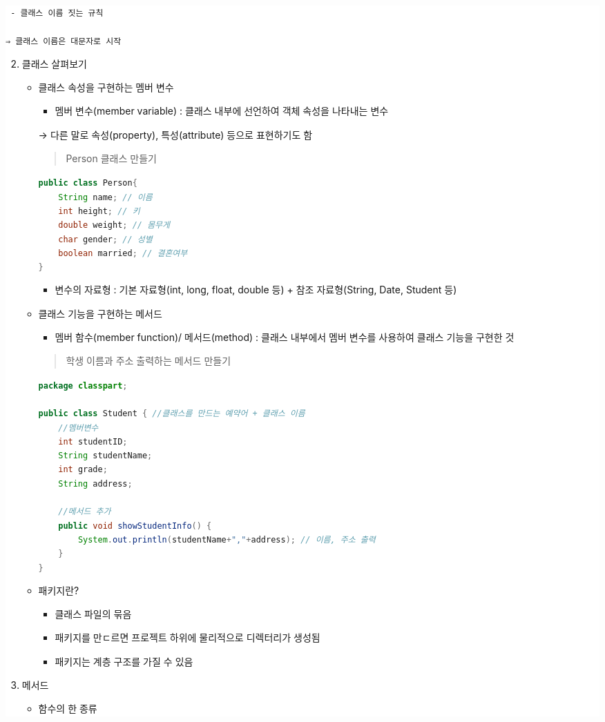      - 클래스 이름 짓는 규칙

    ⇒ 클래스 이름은 대문자로 시작

2. 클래스 살펴보기
    - 클래스 속성을 구현하는 멤버 변수

         - 멤버 변수(member variable) : 클래스 내부에 선언하여 객체 속성을 나타내는 변수

        → 다른 말로 속성(property), 특성(attribute) 등으로 표현하기도 함

         > Person 클래스 만들기

        ```java
        public class Person{
        	String name; // 이름
        	int height; // 키
        	double weight; // 몸무게
        	char gender; // 성별
        	boolean married; // 결혼여부
        }
        ```

         - 변수의 자료형 : 기본 자료형(int, long, float, double 등) + 참조 자료형(String, Date, Student 등)

    - 클래스 기능을 구현하는 메서드

         - 멤버 함수(member function)/ 메서드(method) : 클래스 내부에서 멤버 변수를 사용하여 클래스 기능을 구현한 것

         > 학생 이름과 주소 출력하는 메서드 만들기

        ```java
        package classpart;

        public class Student { //클래스를 만드는 예약어 + 클래스 이름
        	//멤버변수 
        	int studentID;  
        	String studentName;
        	int grade;
        	String address;
        	
        	//메서드 추가
        	public void showStudentInfo() {
        		System.out.println(studentName+","+address); // 이름, 주소 출력 
        	}
        }
        ```

    - 패키지란?

         - 클래스 파일의 묶음

         - 패키지를 만ㄷ르면 프로젝트 하위에 물리적으로 디렉터리가 생성됨

         - 패키지는 계층 구조를 가질 수 있음

3. 메서드

     - 함수의 한 종류
